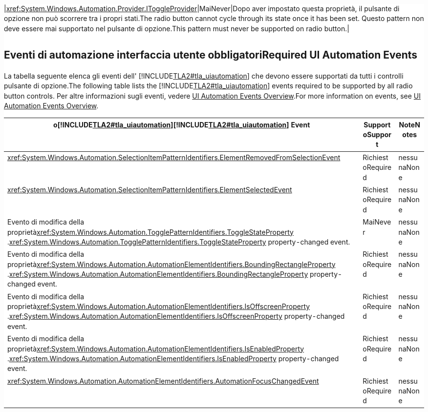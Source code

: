 |<xref:System.Windows.Automation.Provider.IToggleProvider>|<span data-ttu-id="774e7-159">Mai</span><span class="sxs-lookup"><span data-stu-id="774e7-159">Never</span></span>|<span data-ttu-id="774e7-160">Dopo aver impostato questa proprietà, il pulsante di opzione non può scorrere tra i propri stati.</span><span class="sxs-lookup"><span data-stu-id="774e7-160">The radio button cannot cycle through its state once it has been set.</span></span>  <span data-ttu-id="774e7-161">Questo pattern non deve essere mai supportato nel pulsante di opzione.</span><span class="sxs-lookup"><span data-stu-id="774e7-161">This pattern must never be supported on radio button.</span></span>|  
  
<a name="Required_UI_Automation_Events"></a>   
## <a name="required-ui-automation-events"></a><span data-ttu-id="774e7-162">Eventi di automazione interfaccia utente obbligatori</span><span class="sxs-lookup"><span data-stu-id="774e7-162">Required UI Automation Events</span></span>  
 <span data-ttu-id="774e7-163">La tabella seguente elenca gli eventi dell' [!INCLUDE[TLA2#tla_uiautomation](../../../includes/tla2sharptla-uiautomation-md.md)] che devono essere supportati da tutti i controlli pulsante di opzione.</span><span class="sxs-lookup"><span data-stu-id="774e7-163">The following table lists the [!INCLUDE[TLA2#tla_uiautomation](../../../includes/tla2sharptla-uiautomation-md.md)] events required to be supported by all radio button controls.</span></span> <span data-ttu-id="774e7-164">Per altre informazioni sugli eventi, vedere [UI Automation Events Overview](ui-automation-events-overview.md).</span><span class="sxs-lookup"><span data-stu-id="774e7-164">For more information on events, see [UI Automation Events Overview](ui-automation-events-overview.md).</span></span>  
  
|<span data-ttu-id="774e7-165">o[!INCLUDE[TLA2#tla_uiautomation](../../../includes/tla2sharptla-uiautomation-md.md)]</span><span class="sxs-lookup"><span data-stu-id="774e7-165">[!INCLUDE[TLA2#tla_uiautomation](../../../includes/tla2sharptla-uiautomation-md.md)] Event</span></span>|<span data-ttu-id="774e7-166">Supporto</span><span class="sxs-lookup"><span data-stu-id="774e7-166">Support</span></span>|<span data-ttu-id="774e7-167">Note</span><span class="sxs-lookup"><span data-stu-id="774e7-167">Notes</span></span>|  
|---------------------------------------------------------------------------------|-------------|-----------|  
|<xref:System.Windows.Automation.SelectionItemPatternIdentifiers.ElementRemovedFromSelectionEvent>|<span data-ttu-id="774e7-168">Richiesto</span><span class="sxs-lookup"><span data-stu-id="774e7-168">Required</span></span>|<span data-ttu-id="774e7-169">nessuna</span><span class="sxs-lookup"><span data-stu-id="774e7-169">None</span></span>|  
|<xref:System.Windows.Automation.SelectionItemPatternIdentifiers.ElementSelectedEvent>|<span data-ttu-id="774e7-170">Richiesto</span><span class="sxs-lookup"><span data-stu-id="774e7-170">Required</span></span>|<span data-ttu-id="774e7-171">nessuna</span><span class="sxs-lookup"><span data-stu-id="774e7-171">None</span></span>|  
|<span data-ttu-id="774e7-172">Evento di modifica della proprietà<xref:System.Windows.Automation.TogglePatternIdentifiers.ToggleStateProperty> .</span><span class="sxs-lookup"><span data-stu-id="774e7-172"><xref:System.Windows.Automation.TogglePatternIdentifiers.ToggleStateProperty> property-changed event.</span></span>|<span data-ttu-id="774e7-173">Mai</span><span class="sxs-lookup"><span data-stu-id="774e7-173">Never</span></span>|<span data-ttu-id="774e7-174">nessuna</span><span class="sxs-lookup"><span data-stu-id="774e7-174">None</span></span>|  
|<span data-ttu-id="774e7-175">Evento di modifica della proprietà<xref:System.Windows.Automation.AutomationElementIdentifiers.BoundingRectangleProperty> .</span><span class="sxs-lookup"><span data-stu-id="774e7-175"><xref:System.Windows.Automation.AutomationElementIdentifiers.BoundingRectangleProperty> property-changed event.</span></span>|<span data-ttu-id="774e7-176">Richiesto</span><span class="sxs-lookup"><span data-stu-id="774e7-176">Required</span></span>|<span data-ttu-id="774e7-177">nessuna</span><span class="sxs-lookup"><span data-stu-id="774e7-177">None</span></span>|  
|<span data-ttu-id="774e7-178">Evento di modifica della proprietà<xref:System.Windows.Automation.AutomationElementIdentifiers.IsOffscreenProperty> .</span><span class="sxs-lookup"><span data-stu-id="774e7-178"><xref:System.Windows.Automation.AutomationElementIdentifiers.IsOffscreenProperty> property-changed event.</span></span>|<span data-ttu-id="774e7-179">Richiesto</span><span class="sxs-lookup"><span data-stu-id="774e7-179">Required</span></span>|<span data-ttu-id="774e7-180">nessuna</span><span class="sxs-lookup"><span data-stu-id="774e7-180">None</span></span>|  
|<span data-ttu-id="774e7-181">Evento di modifica della proprietà<xref:System.Windows.Automation.AutomationElementIdentifiers.IsEnabledProperty> .</span><span class="sxs-lookup"><span data-stu-id="774e7-181"><xref:System.Windows.Automation.AutomationElementIdentifiers.IsEnabledProperty> property-changed event.</span></span>|<span data-ttu-id="774e7-182">Richiesto</span><span class="sxs-lookup"><span data-stu-id="774e7-182">Required</span></span>|<span data-ttu-id="774e7-183">nessuna</span><span class="sxs-lookup"><span data-stu-id="774e7-183">None</span></span>|  
|<xref:System.Windows.Automation.AutomationElementIdentifiers.AutomationFocusChangedEvent>|<span data-ttu-id="774e7-184">Richiesto</span><span class="sxs-lookup"><span data-stu-id="774e7-184">Required</span></span>|<span data-ttu-id="774e7-185">nessuna</span><span class="sxs-lookup"><span data-stu-id="774e7-185">None</span></span>|  